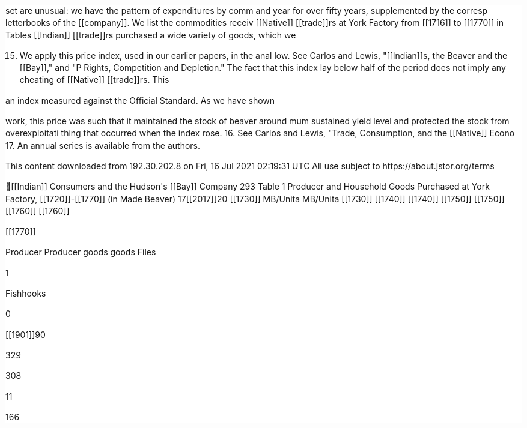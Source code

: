 set are unusual: we have the pattern of expenditures by comm
and year for over fifty years, supplemented by the corresp
letterbooks of the [[company]]. We list the commodities receiv
[[Native]] [[trade]]rs at York Factory from [[1716]] to [[1770]] in Tables
[[Indian]] [[trade]]rs purchased a wide variety of goods, which we

15. We apply this price index, used in our earlier papers, in the anal
low. See Carlos and Lewis, "[[Indian]]s, the Beaver and the [[Bay]]," and "P
Rights, Competition and Depletion." The fact that this index lay below
half of the period does not imply any cheating of [[Native]] [[trade]]rs. This

an index measured against the Official Standard. As we have shown

work, this price was such that it maintained the stock of beaver around
mum sustained yield level and protected the stock from overexploitati
thing that occurred when the index rose.
16. See Carlos and Lewis, "Trade, Consumption, and the [[Native]] Econo
17. An annual series is available from the authors.

This content downloaded from
192.30.202.8 on Fri, 16 Jul 2021 02:19:31 UTC
All use subject to https://about.jstor.org/terms

[[Indian]] Consumers and the Hudson's [[Bay]] Company 293
Table 1 Producer and Household Goods Purchased at York Factory, [[1720]]-[[1770]]
(in Made Beaver)
17[[2017]]20
[[1730]]
MB/Unita
MB/Unita
[[1730]] [[1740]]
[[1740]] [[1750]]
[[1750]]
[[1760]]
[[1760]]

[[1770]]

Producer
Producer
goods goods
Files

1

Fishhooks

0

[[1901]]90

329

308

11

166
